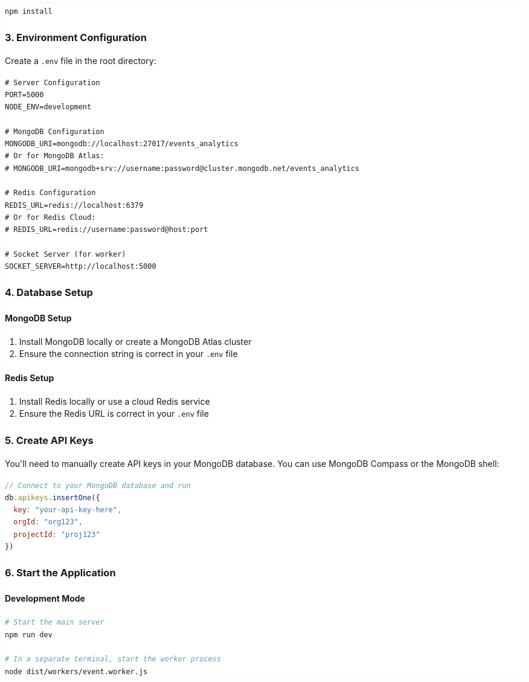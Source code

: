 ```bash
npm install
```

### 3. Environment Configuration

Create a `.env` file in the root directory:

```env
# Server Configuration
PORT=5000
NODE_ENV=development

# MongoDB Configuration
MONGODB_URI=mongodb://localhost:27017/events_analytics
# Or for MongoDB Atlas:
# MONGODB_URI=mongodb+srv://username:password@cluster.mongodb.net/events_analytics

# Redis Configuration
REDIS_URL=redis://localhost:6379
# Or for Redis Cloud:
# REDIS_URL=redis://username:password@host:port

# Socket Server (for worker)
SOCKET_SERVER=http://localhost:5000
```

### 4. Database Setup

#### MongoDB Setup
1. Install MongoDB locally or create a MongoDB Atlas cluster
2. Ensure the connection string is correct in your `.env` file

#### Redis Setup
1. Install Redis locally or use a cloud Redis service
2. Ensure the Redis URL is correct in your `.env` file

### 5. Create API Keys

You'll need to manually create API keys in your MongoDB database. You can use MongoDB Compass or the MongoDB shell:

```javascript
// Connect to your MongoDB database and run
db.apikeys.insertOne({
  key: "your-api-key-here",
  orgId: "org123",
  projectId: "proj123"
})
```

### 6. Start the Application

#### Development Mode
```bash
# Start the main server
npm run dev

# In a separate terminal, start the worker process
node dist/workers/event.worker.js
```
